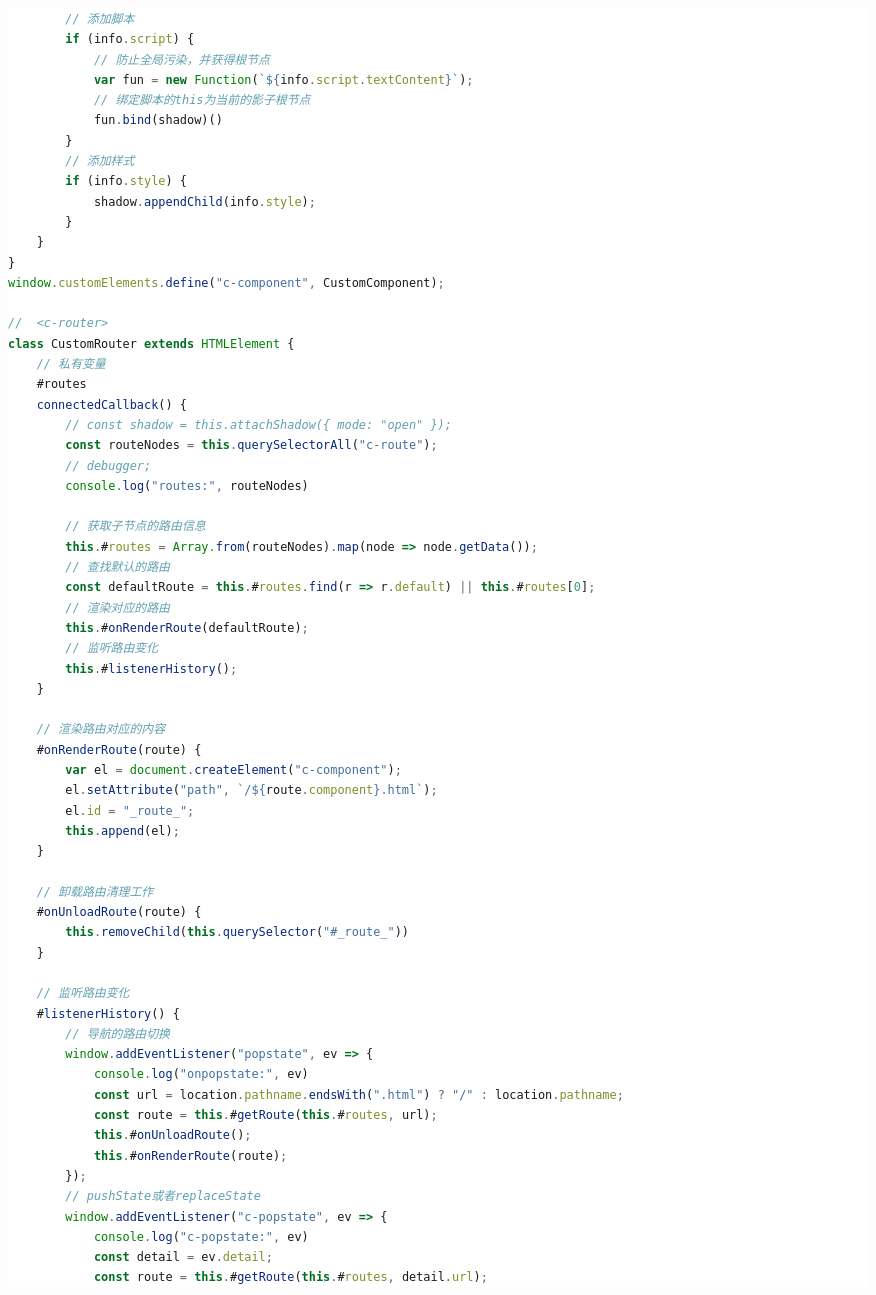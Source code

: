 ```ts
        // 添加脚本
        if (info.script) {
            // 防止全局污染，并获得根节点
            var fun = new Function(`${info.script.textContent}`);
            // 绑定脚本的this为当前的影子根节点
            fun.bind(shadow)()
        }
        // 添加样式
        if (info.style) {
            shadow.appendChild(info.style);
        }
    }
}
window.customElements.define("c-component", CustomComponent);

//  <c-router>
class CustomRouter extends HTMLElement {
    // 私有变量
    #routes
    connectedCallback() {
        // const shadow = this.attachShadow({ mode: "open" });
        const routeNodes = this.querySelectorAll("c-route");
        // debugger;
        console.log("routes:", routeNodes)

        // 获取子节点的路由信息
        this.#routes = Array.from(routeNodes).map(node => node.getData());
        // 查找默认的路由
        const defaultRoute = this.#routes.find(r => r.default) || this.#routes[0];
        // 渲染对应的路由
        this.#onRenderRoute(defaultRoute);
        // 监听路由变化
        this.#listenerHistory();
    }

    // 渲染路由对应的内容
    #onRenderRoute(route) {
        var el = document.createElement("c-component");
        el.setAttribute("path", `/${route.component}.html`);
        el.id = "_route_";
        this.append(el);
    }

    // 卸载路由清理工作
    #onUnloadRoute(route) {
        this.removeChild(this.querySelector("#_route_"))
    }

    // 监听路由变化
    #listenerHistory() {
        // 导航的路由切换
        window.addEventListener("popstate", ev => {
            console.log("onpopstate:", ev)
            const url = location.pathname.endsWith(".html") ? "/" : location.pathname;
            const route = this.#getRoute(this.#routes, url);
            this.#onUnloadRoute();
            this.#onRenderRoute(route);
        });
        // pushState或者replaceState
        window.addEventListener("c-popstate", ev => {
            console.log("c-popstate:", ev)
            const detail = ev.detail;
            const route = this.#getRoute(this.#routes, detail.url);
```
